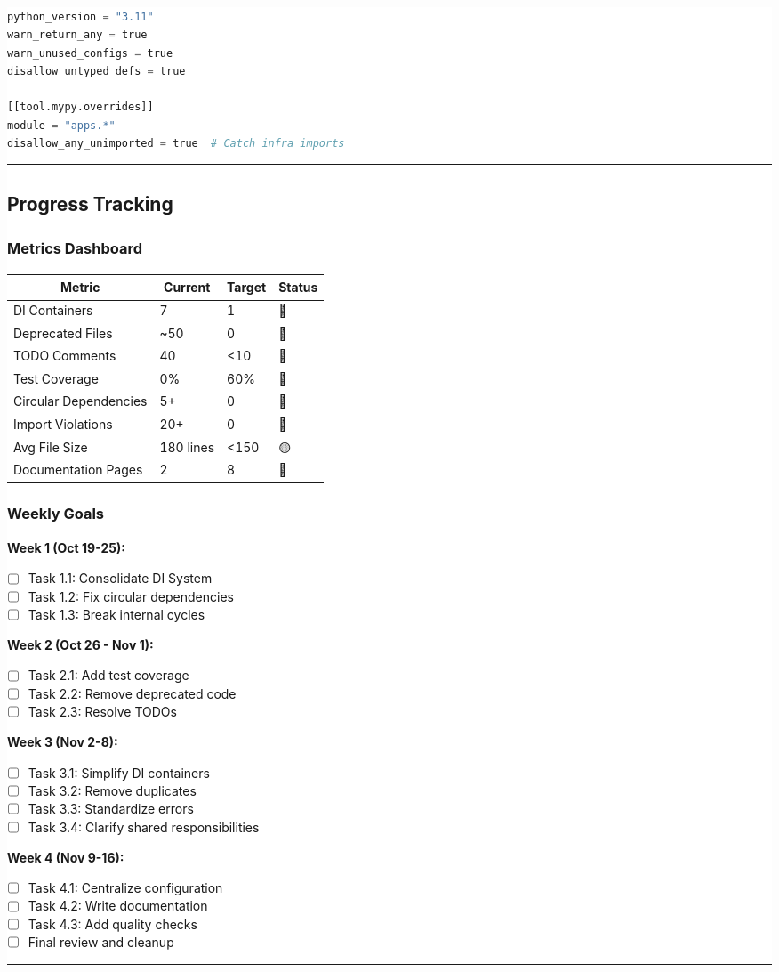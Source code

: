 ```python
python_version = "3.11"
warn_return_any = true
warn_unused_configs = true
disallow_untyped_defs = true

[[tool.mypy.overrides]]
module = "apps.*"
disallow_any_unimported = true  # Catch infra imports
```

---

## Progress Tracking

### Metrics Dashboard

| Metric | Current | Target | Status |
|--------|---------|--------|--------|
| DI Containers | 7 | 1 | 🔴 |
| Deprecated Files | ~50 | 0 | 🔴 |
| TODO Comments | 40 | <10 | 🔴 |
| Test Coverage | 0% | 60% | 🔴 |
| Circular Dependencies | 5+ | 0 | 🔴 |
| Import Violations | 20+ | 0 | 🔴 |
| Avg File Size | 180 lines | <150 | 🟡 |
| Documentation Pages | 2 | 8 | 🔴 |

### Weekly Goals

**Week 1 (Oct 19-25):**
- [ ] Task 1.1: Consolidate DI System
- [ ] Task 1.2: Fix circular dependencies
- [ ] Task 1.3: Break internal cycles

**Week 2 (Oct 26 - Nov 1):**
- [ ] Task 2.1: Add test coverage
- [ ] Task 2.2: Remove deprecated code
- [ ] Task 2.3: Resolve TODOs

**Week 3 (Nov 2-8):**
- [ ] Task 3.1: Simplify DI containers
- [ ] Task 3.2: Remove duplicates
- [ ] Task 3.3: Standardize errors
- [ ] Task 3.4: Clarify shared responsibilities

**Week 4 (Nov 9-16):**
- [ ] Task 4.1: Centralize configuration
- [ ] Task 4.2: Write documentation
- [ ] Task 4.3: Add quality checks
- [ ] Final review and cleanup

---